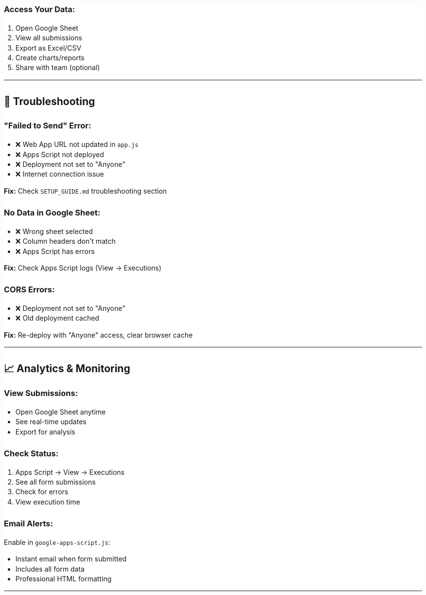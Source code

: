### **Access Your Data:**
1. Open Google Sheet
2. View all submissions
3. Export as Excel/CSV
4. Create charts/reports
5. Share with team (optional)

---

## 🐛 Troubleshooting

### **"Failed to Send" Error:**
- ❌ Web App URL not updated in `app.js`
- ❌ Apps Script not deployed
- ❌ Deployment not set to "Anyone"
- ❌ Internet connection issue

**Fix:** Check `SETUP_GUIDE.md` troubleshooting section

### **No Data in Google Sheet:**
- ❌ Wrong sheet selected
- ❌ Column headers don't match
- ❌ Apps Script has errors

**Fix:** Check Apps Script logs (View → Executions)

### **CORS Errors:**
- ❌ Deployment not set to "Anyone"
- ❌ Old deployment cached

**Fix:** Re-deploy with "Anyone" access, clear browser cache

---

## 📈 Analytics & Monitoring

### **View Submissions:**
- Open Google Sheet anytime
- See real-time updates
- Export for analysis

### **Check Status:**
1. Apps Script → View → Executions
2. See all form submissions
3. Check for errors
4. View execution time

### **Email Alerts:**
Enable in `google-apps-script.js`:
- Instant email when form submitted
- Includes all form data
- Professional HTML formatting

---